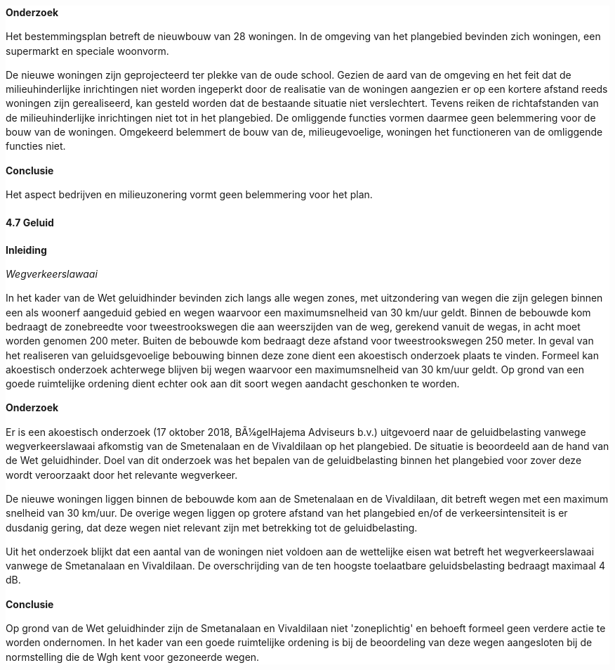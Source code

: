 **Onderzoek**

Het bestemmingsplan betreft de nieuwbouw van 28 woningen. In de omgeving van het plangebied bevinden zich woningen, een supermarkt en speciale woonvorm.

De nieuwe woningen zijn geprojecteerd ter plekke van de oude school. Gezien de aard van de omgeving en het feit dat de milieuhinderlijke inrichtingen niet worden ingeperkt door de realisatie van de woningen aangezien er op een kortere afstand reeds woningen zijn gerealiseerd, kan gesteld worden dat de bestaande situatie niet verslechtert. Tevens reiken de richtafstanden van de milieuhinderlijke inrichtingen niet tot in het plangebied. De omliggende functies vormen daarmee geen belemmering voor de bouw van de woningen. Omgekeerd belemmert de bouw van de, milieugevoelige, woningen het functioneren van de omliggende functies niet.

**Conclusie**

Het aspect bedrijven en milieuzonering vormt geen belemmering voor het plan.

#### 4\.7 Geluid

**Inleiding**

*Wegverkeerslawaai*

In het kader van de Wet geluidhinder bevinden zich langs alle wegen zones, met uitzondering van wegen die zijn gelegen binnen een als woonerf aangeduid gebied en wegen waarvoor een maximumsnelheid van 30 km/uur geldt. Binnen de bebouwde kom bedraagt de zonebreedte voor tweestrookswegen die aan weerszijden van de weg, gerekend vanuit de wegas, in acht moet worden genomen 200 meter. Buiten de bebouwde kom bedraagt deze afstand voor tweestrookswegen 250 meter. In geval van het realiseren van geluidsgevoelige bebouwing binnen deze zone dient een akoestisch onderzoek plaats te vinden. Formeel kan akoestisch onderzoek achterwege blijven bij wegen waarvoor een maximumsnelheid van 30 km/uur geldt. Op grond van een goede ruimtelijke ordening dient echter ook aan dit soort wegen aandacht geschonken te worden.

**Onderzoek**

Er is een akoestisch onderzoek (17 oktober 2018, BÃ¼gelHajema Adviseurs b.v.) uitgevoerd naar de geluidbelasting vanwege wegverkeerslawaai afkomstig van de Smetenalaan en de Vivaldilaan op het plangebied. De situatie is beoordeeld aan de hand van de Wet geluidhinder. Doel van dit onderzoek was het bepalen van de geluidbelasting binnen het plangebied voor zover deze wordt veroorzaakt door het relevante wegverkeer.

De nieuwe woningen liggen binnen de bebouwde kom aan de Smetenalaan en de Vivaldilaan, dit betreft wegen met een maximum snelheid van 30 km/uur. De overige wegen liggen op grotere afstand van het plangebied en/of de verkeersintensiteit is er dusdanig gering, dat deze wegen niet relevant zijn met betrekking tot de geluidbelasting.

Uit het onderzoek blijkt dat een aantal van de woningen niet voldoen aan de wettelijke eisen wat betreft het wegverkeerslawaai vanwege de Smetanalaan en Vivaldilaan. De overschrijding van de ten hoogste toelaatbare geluidsbelasting bedraagt maximaal 4 dB.

**Conclusie**

Op grond van de Wet geluidhinder zijn de Smetanalaan en Vivaldilaan niet 'zoneplichtig' en behoeft formeel geen verdere actie te worden ondernomen. In het kader van een goede ruimtelijke ordening is bij de beoordeling van deze wegen aangesloten bij de normstelling die de Wgh kent voor gezoneerde wegen.
